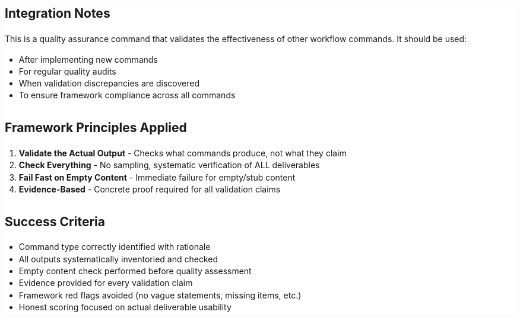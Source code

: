 ## Integration Notes

This is a quality assurance command that validates the effectiveness of other workflow commands. It should be used:
- After implementing new commands
- For regular quality audits
- When validation discrepancies are discovered
- To ensure framework compliance across all commands

## Framework Principles Applied

1. **Validate the Actual Output** - Checks what commands produce, not what they claim
2. **Check Everything** - No sampling, systematic verification of ALL deliverables
3. **Fail Fast on Empty Content** - Immediate failure for empty/stub content
4. **Evidence-Based** - Concrete proof required for all validation claims

## Success Criteria

- Command type correctly identified with rationale
- All outputs systematically inventoried and checked
- Empty content check performed before quality assessment
- Evidence provided for every validation claim
- Framework red flags avoided (no vague statements, missing items, etc.)
- Honest scoring focused on actual deliverable usability